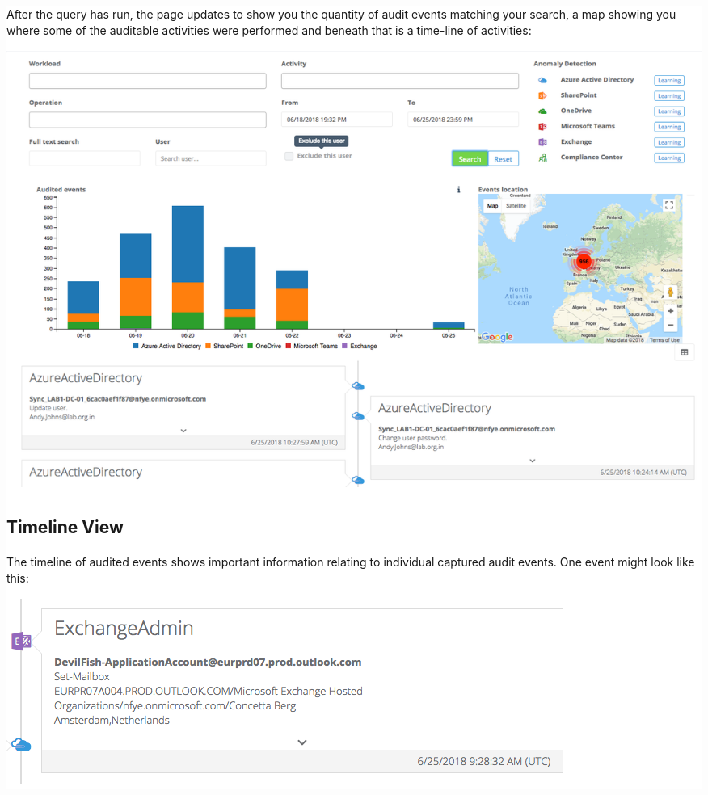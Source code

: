 After the query has run, the page updates to show you the quantity of audit events matching your search, a map showing you where some of the auditable activities were performed and beneath that is a time-line of activities:

![](images/auditing/query-2.png)


## Timeline View

The timeline of audited events shows important information relating to individual captured audit events. One event might look like this:

![](images/auditing/timeline-0.png)
